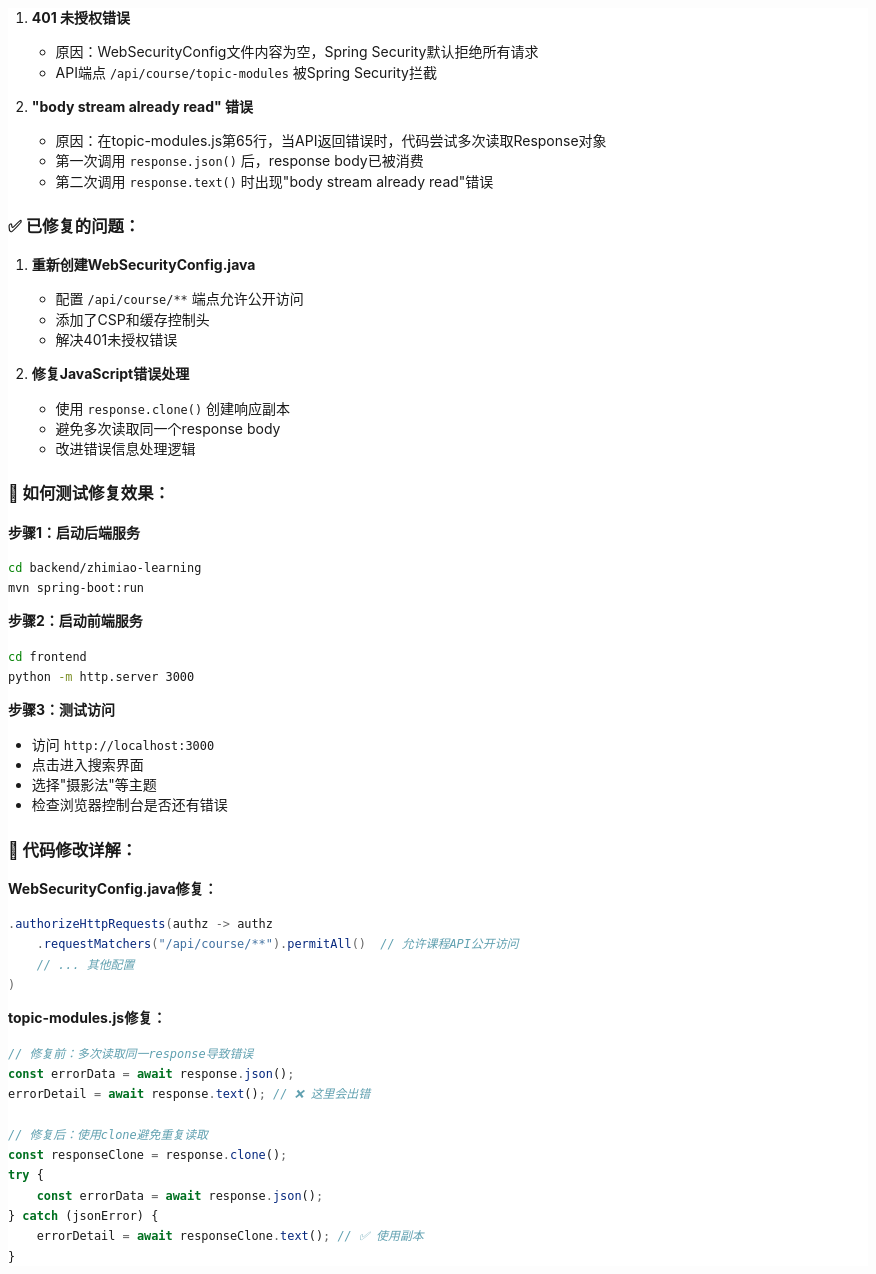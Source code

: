 1. **401 未授权错误**
   - 原因：WebSecurityConfig文件内容为空，Spring Security默认拒绝所有请求
   - API端点 `/api/course/topic-modules` 被Spring Security拦截

2. **"body stream already read" 错误**
   - 原因：在topic-modules.js第65行，当API返回错误时，代码尝试多次读取Response对象
   - 第一次调用 `response.json()` 后，response body已被消费
   - 第二次调用 `response.text()` 时出现"body stream already read"错误

### ✅ 已修复的问题：

1. **重新创建WebSecurityConfig.java**
   - 配置 `/api/course/**` 端点允许公开访问
   - 添加了CSP和缓存控制头
   - 解决401未授权错误

2. **修复JavaScript错误处理**
   - 使用 `response.clone()` 创建响应副本
   - 避免多次读取同一个response body
   - 改进错误信息处理逻辑

### 🚀 如何测试修复效果：

**步骤1：启动后端服务**
```bash
cd backend/zhimiao-learning
mvn spring-boot:run
```

**步骤2：启动前端服务**
```bash
cd frontend  
python -m http.server 3000
```

**步骤3：测试访问**
- 访问 `http://localhost:3000`
- 点击进入搜索界面
- 选择"摄影法"等主题
- 检查浏览器控制台是否还有错误

### 🔧 代码修改详解：

**WebSecurityConfig.java修复：**
```java
.authorizeHttpRequests(authz -> authz
    .requestMatchers("/api/course/**").permitAll()  // 允许课程API公开访问
    // ... 其他配置
)
```

**topic-modules.js修复：**
```javascript
// 修复前：多次读取同一response导致错误
const errorData = await response.json();
errorDetail = await response.text(); // ❌ 这里会出错

// 修复后：使用clone避免重复读取
const responseClone = response.clone();
try {
    const errorData = await response.json();
} catch (jsonError) {
    errorDetail = await responseClone.text(); // ✅ 使用副本
}
```
